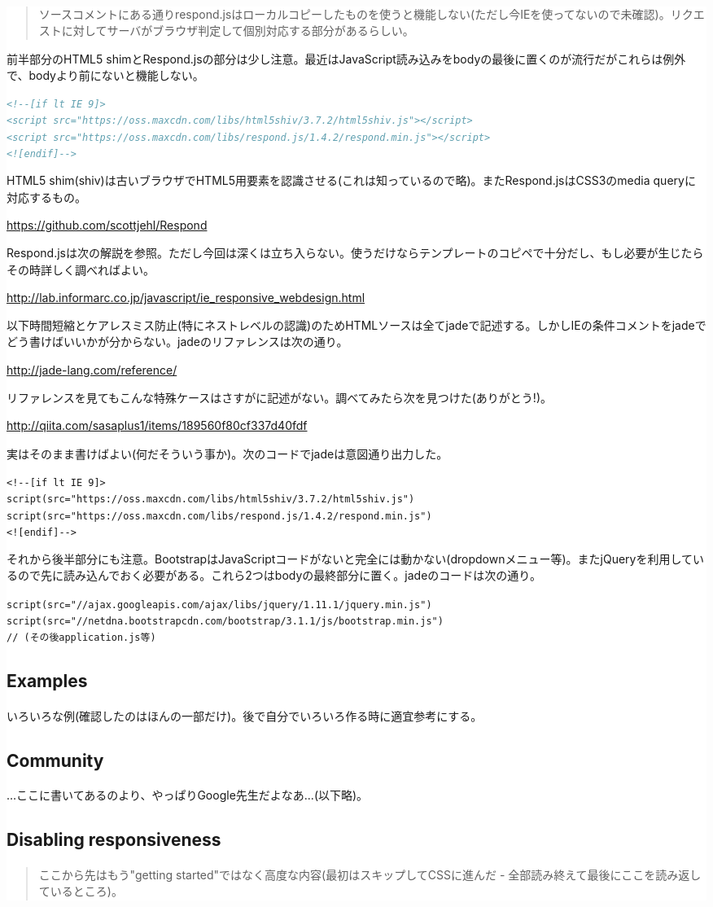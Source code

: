 > ソースコメントにある通りrespond.jsはローカルコピーしたものを使うと機能しない(ただし今IEを使ってないので未確認)。リクエストに対してサーバがブラウザ判定して個別対応する部分があるらしい。

前半部分のHTML5 shimとRespond.jsの部分は少し注意。最近はJavaScript読み込みをbodyの最後に置くのが流行だがこれらは例外で、bodyより前にないと機能しない。

``` html
<!--[if lt IE 9]>
<script src="https://oss.maxcdn.com/libs/html5shiv/3.7.2/html5shiv.js"></script>
<script src="https://oss.maxcdn.com/libs/respond.js/1.4.2/respond.min.js"></script>
<![endif]-->
```

HTML5 shim(shiv)は古いブラウザでHTML5用要素を認識させる(これは知っているので略)。またRespond.jsはCSS3のmedia queryに対応するもの。

<https://github.com/scottjehl/Respond>

Respond.jsは次の解説を参照。ただし今回は深くは立ち入らない。使うだけならテンプレートのコピペで十分だし、もし必要が生じたらその時詳しく調べればよい。

<http://lab.informarc.co.jp/javascript/ie_responsive_webdesign.html>

以下時間短縮とケアレスミス防止(特にネストレベルの認識)のためHTMLソースは全てjadeで記述する。しかしIEの条件コメントをjadeでどう書けばいいかが分からない。jadeのリファレンスは次の通り。

<http://jade-lang.com/reference/>

リファレンスを見てもこんな特殊ケースはさすがに記述がない。調べてみたら次を見つけた(ありがとう!)。

<http://qiita.com/sasaplus1/items/189560f80cf337d40fdf>

実はそのまま書けばよい(何だそういう事か)。次のコードでjadeは意図通り出力した。

``` jade
<!--[if lt IE 9]>
script(src="https://oss.maxcdn.com/libs/html5shiv/3.7.2/html5shiv.js")
script(src="https://oss.maxcdn.com/libs/respond.js/1.4.2/respond.min.js")
<![endif]-->
```

それから後半部分にも注意。BootstrapはJavaScriptコードがないと完全には動かない(dropdownメニュー等)。またjQueryを利用しているので先に読み込んでおく必要がある。これら2つはbodyの最終部分に置く。jadeのコードは次の通り。

``` jade
script(src="//ajax.googleapis.com/ajax/libs/jquery/1.11.1/jquery.min.js")
script(src="//netdna.bootstrapcdn.com/bootstrap/3.1.1/js/bootstrap.min.js")
// (その後application.js等)
```

## Examples

いろいろな例(確認したのはほんの一部だけ)。後で自分でいろいろ作る時に適宜参考にする。

## Community

...ここに書いてあるのより、やっぱりGoogle先生だよなあ...(以下略)。

## Disabling responsiveness

> ここから先はもう"getting started"ではなく高度な内容(最初はスキップしてCSSに進んだ - 全部読み終えて最後にここを読み返しているところ)。
